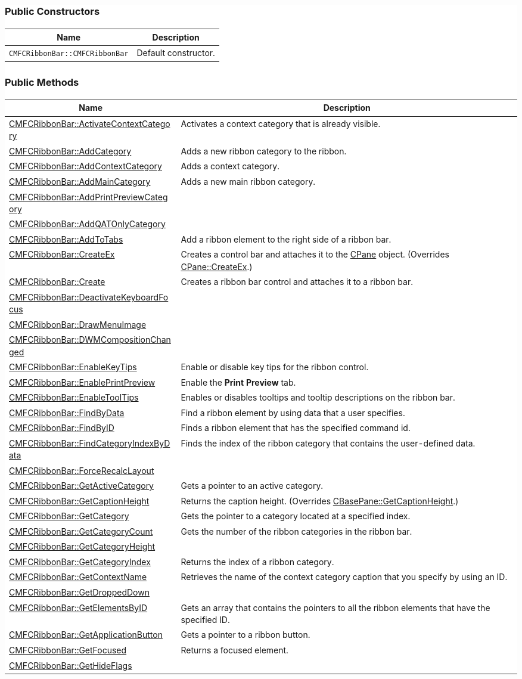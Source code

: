 ### Public Constructors  
  
|Name|Description|  
|----------|-----------------|  
|`CMFCRibbonBar::CMFCRibbonBar`|Default constructor.|  
  
### Public Methods  
  
|Name|Description|  
|----------|-----------------|  
|[CMFCRibbonBar::ActivateContextCategory](#cmfcribbonbar__activatecontextcategory)|Activates a context category that is already visible.|  
|[CMFCRibbonBar::AddCategory](#cmfcribbonbar__addcategory)|Adds a new ribbon category to the ribbon.|  
|[CMFCRibbonBar::AddContextCategory](#cmfcribbonbar__addcontextcategory)|Adds a context category.|  
|[CMFCRibbonBar::AddMainCategory](#cmfcribbonbar__addmaincategory)|Adds a new main ribbon category.|  
|[CMFCRibbonBar::AddPrintPreviewCategory](#cmfcribbonbar__addprintpreviewcategory)||  
|[CMFCRibbonBar::AddQATOnlyCategory](#cmfcribbonbar__addqatonlycategory)||  
|[CMFCRibbonBar::AddToTabs](#cmfcribbonbar__addtotabs)|Add a ribbon element to the right side of a ribbon bar.|  
|[CMFCRibbonBar::CreateEx](#cmfcribbonbar__createex)|Creates a control bar and attaches it to the [CPane](../../mfc/reference/cpane-class.md) object. (Overrides [CPane::CreateEx](../../mfc/reference/cpane-class.md#cpane__createex).)|  
|[CMFCRibbonBar::Create](#cmfcribbonbar__create)|Creates a ribbon bar control and attaches it to a ribbon bar.|  
|[CMFCRibbonBar::DeactivateKeyboardFocus](#cmfcribbonbar__deactivatekeyboardfocus)||  
|[CMFCRibbonBar::DrawMenuImage](#cmfcribbonbar__drawmenuimage)||  
|[CMFCRibbonBar::DWMCompositionChanged](#cmfcribbonbar__dwmcompositionchanged)||  
|[CMFCRibbonBar::EnableKeyTips](#cmfcribbonbar__enablekeytips)|Enable or disable key tips for the ribbon control.|  
|[CMFCRibbonBar::EnablePrintPreview](#cmfcribbonbar__enableprintpreview)|Enable the **Print Preview** tab.|  
|[CMFCRibbonBar::EnableToolTips](#cmfcribbonbar__enabletooltips)|Enables or disables tooltips and tooltip descriptions on the ribbon bar.|  
|[CMFCRibbonBar::FindByData](#cmfcribbonbar__findbydata)|Find a ribbon element by using data that a user specifies.|  
|[CMFCRibbonBar::FindByID](#cmfcribbonbar__findbyid)|Finds a ribbon element that has the specified command id.|  
|[CMFCRibbonBar::FindCategoryIndexByData](#cmfcribbonbar__findcategoryindexbydata)|Finds the index of the ribbon category that contains the user-defined data.|  
|[CMFCRibbonBar::ForceRecalcLayout](#cmfcribbonbar__forcerecalclayout)||  
|[CMFCRibbonBar::GetActiveCategory](#cmfcribbonbar__getactivecategory)|Gets a pointer to an active category.|  
|[CMFCRibbonBar::GetCaptionHeight](#cmfcribbonbar__getcaptionheight)|Returns the caption height. (Overrides [CBasePane::GetCaptionHeight](../../mfc/reference/cbasepane-class.md#cbasepane__getcaptionheight).)|  
|[CMFCRibbonBar::GetCategory](#cmfcribbonbar__getcategory)|Gets the pointer to a category located at a specified index.|  
|[CMFCRibbonBar::GetCategoryCount](#cmfcribbonbar__getcategorycount)|Gets the number of the ribbon categories in the ribbon bar.|  
|[CMFCRibbonBar::GetCategoryHeight](#cmfcribbonbar__getcategoryheight)||  
|[CMFCRibbonBar::GetCategoryIndex](#cmfcribbonbar__getcategoryindex)|Returns the index of a ribbon category.|  
|[CMFCRibbonBar::GetContextName](#cmfcribbonbar__getcontextname)|Retrieves the name of the context category caption that you specify by using an ID.|  
|[CMFCRibbonBar::GetDroppedDown](#cmfcribbonbar__getdroppeddown)||  
|[CMFCRibbonBar::GetElementsByID](#cmfcribbonbar__getelementsbyid)|Gets an array that contains the pointers to all the ribbon elements that have the specified ID.|  
|[CMFCRibbonBar::GetApplicationButton](#cmfcribbonbar__getapplicationbutton)|Gets a pointer to a ribbon button.|  
|[CMFCRibbonBar::GetFocused](#cmfcribbonbar__getfocused)|Returns a focused element.|  
|[CMFCRibbonBar::GetHideFlags](#cmfcribbonbar__gethideflags)||  